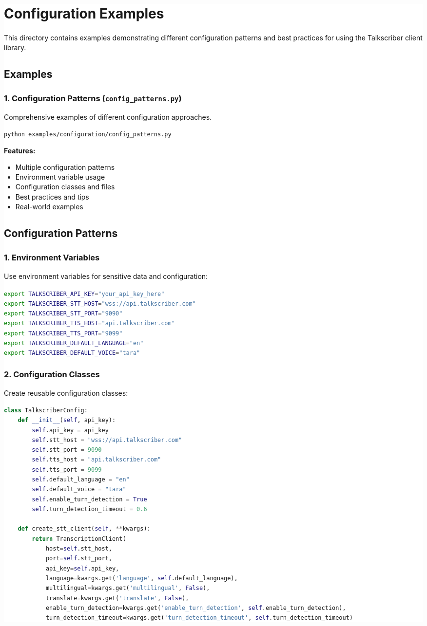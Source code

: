 # Configuration Examples

This directory contains examples demonstrating different configuration patterns and best practices for using the Talkscriber client library.

## Examples

### 1. Configuration Patterns (`config_patterns.py`)
Comprehensive examples of different configuration approaches.

```bash
python examples/configuration/config_patterns.py
```

**Features:**
- Multiple configuration patterns
- Environment variable usage
- Configuration classes and files
- Best practices and tips
- Real-world examples

## Configuration Patterns

### 1. Environment Variables
Use environment variables for sensitive data and configuration:

```bash
export TALKSCRIBER_API_KEY="your_api_key_here"
export TALKSCRIBER_STT_HOST="wss://api.talkscriber.com"
export TALKSCRIBER_STT_PORT="9090"
export TALKSCRIBER_TTS_HOST="api.talkscriber.com"
export TALKSCRIBER_TTS_PORT="9099"
export TALKSCRIBER_DEFAULT_LANGUAGE="en"
export TALKSCRIBER_DEFAULT_VOICE="tara"
```

### 2. Configuration Classes
Create reusable configuration classes:

```python
class TalkscriberConfig:
    def __init__(self, api_key):
        self.api_key = api_key
        self.stt_host = "wss://api.talkscriber.com"
        self.stt_port = 9090
        self.tts_host = "api.talkscriber.com"
        self.tts_port = 9099
        self.default_language = "en"
        self.default_voice = "tara"
        self.enable_turn_detection = True
        self.turn_detection_timeout = 0.6
    
    def create_stt_client(self, **kwargs):
        return TranscriptionClient(
            host=self.stt_host,
            port=self.stt_port,
            api_key=self.api_key,
            language=kwargs.get('language', self.default_language),
            multilingual=kwargs.get('multilingual', False),
            translate=kwargs.get('translate', False),
            enable_turn_detection=kwargs.get('enable_turn_detection', self.enable_turn_detection),
            turn_detection_timeout=kwargs.get('turn_detection_timeout', self.turn_detection_timeout)
```